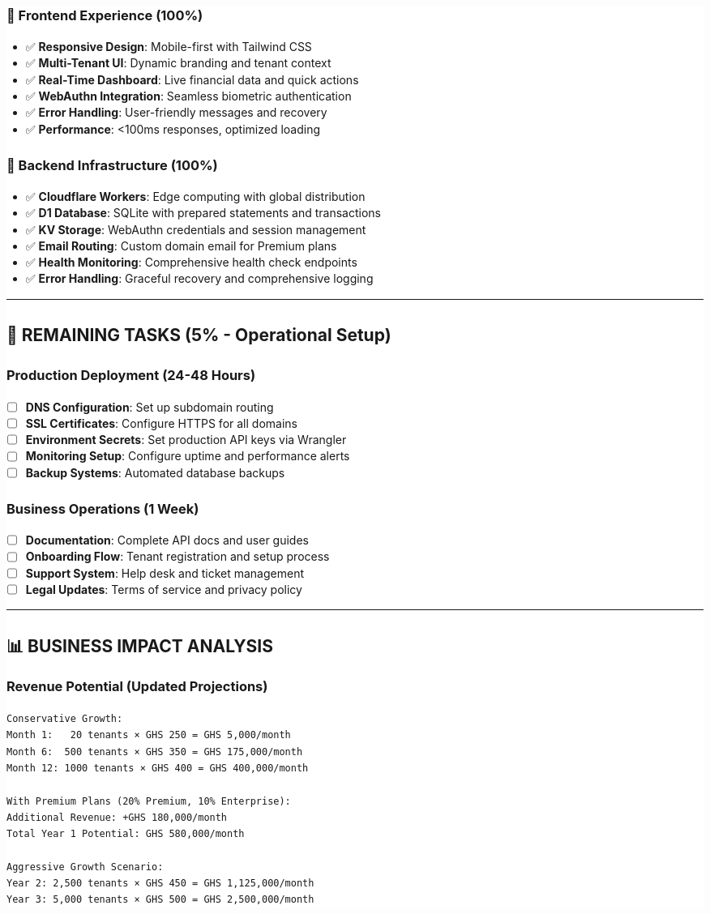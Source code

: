 ### **📱 Frontend Experience (100%)**
- ✅ **Responsive Design**: Mobile-first with Tailwind CSS
- ✅ **Multi-Tenant UI**: Dynamic branding and tenant context
- ✅ **Real-Time Dashboard**: Live financial data and quick actions
- ✅ **WebAuthn Integration**: Seamless biometric authentication
- ✅ **Error Handling**: User-friendly messages and recovery
- ✅ **Performance**: <100ms responses, optimized loading

### **🔧 Backend Infrastructure (100%)**
- ✅ **Cloudflare Workers**: Edge computing with global distribution
- ✅ **D1 Database**: SQLite with prepared statements and transactions
- ✅ **KV Storage**: WebAuthn credentials and session management
- ✅ **Email Routing**: Custom domain email for Premium plans
- ✅ **Health Monitoring**: Comprehensive health check endpoints
- ✅ **Error Handling**: Graceful recovery and comprehensive logging

---

## 🎯 **REMAINING TASKS (5% - Operational Setup)**

### **Production Deployment (24-48 Hours)**
- [ ] **DNS Configuration**: Set up subdomain routing
- [ ] **SSL Certificates**: Configure HTTPS for all domains
- [ ] **Environment Secrets**: Set production API keys via Wrangler
- [ ] **Monitoring Setup**: Configure uptime and performance alerts
- [ ] **Backup Systems**: Automated database backups

### **Business Operations (1 Week)**
- [ ] **Documentation**: Complete API docs and user guides
- [ ] **Onboarding Flow**: Tenant registration and setup process
- [ ] **Support System**: Help desk and ticket management
- [ ] **Legal Updates**: Terms of service and privacy policy

---

## 📊 **BUSINESS IMPACT ANALYSIS**

### **Revenue Potential (Updated Projections)**
```
Conservative Growth:
Month 1:   20 tenants × GHS 250 = GHS 5,000/month
Month 6:  500 tenants × GHS 350 = GHS 175,000/month
Month 12: 1000 tenants × GHS 400 = GHS 400,000/month

With Premium Plans (20% Premium, 10% Enterprise):
Additional Revenue: +GHS 180,000/month
Total Year 1 Potential: GHS 580,000/month

Aggressive Growth Scenario:
Year 2: 2,500 tenants × GHS 450 = GHS 1,125,000/month
Year 3: 5,000 tenants × GHS 500 = GHS 2,500,000/month
```
